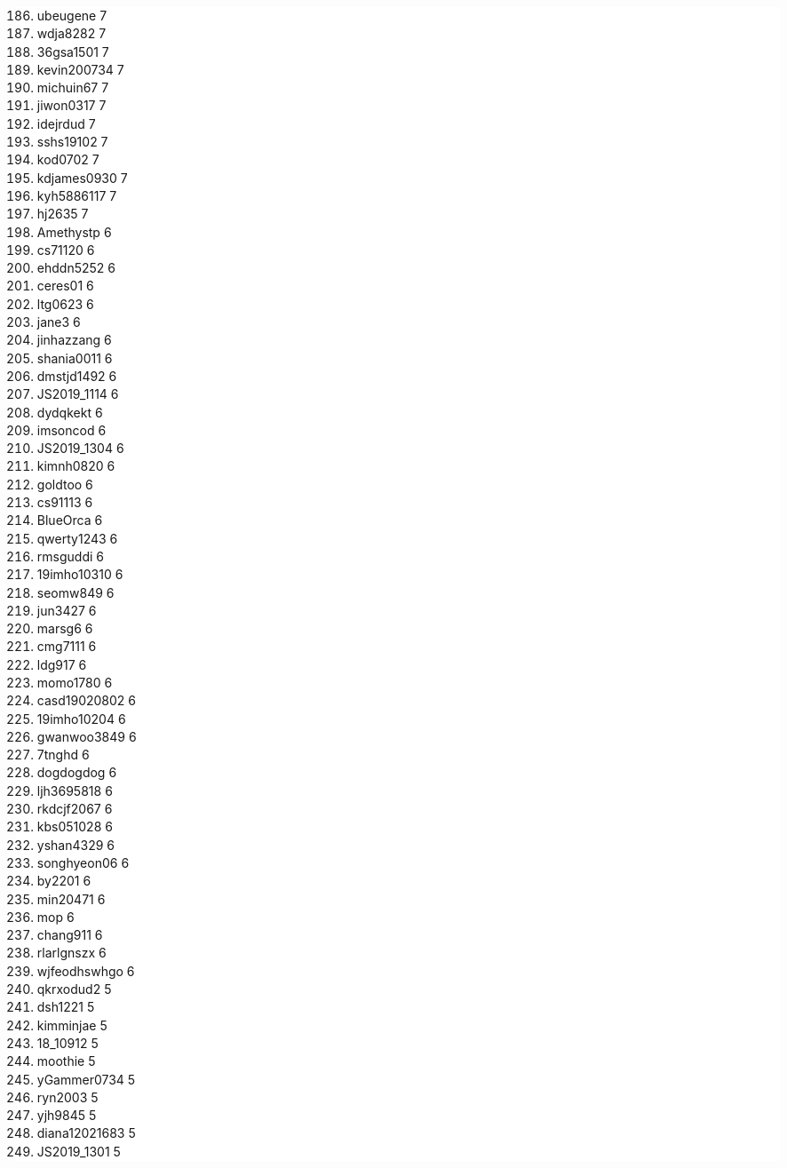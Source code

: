186) ubeugene 7
187) wdja8282 7
188) 36gsa1501 7
189) kevin200734 7
190) michuin67 7
191) jiwon0317 7
192) idejrdud 7
193) sshs19102 7
194) kod0702 7
195) kdjames0930 7
196) kyh5886117 7
197) hj2635 7
198) Amethystp 6
199) cs71120 6
200) ehddn5252 6
201) ceres01 6
202) ltg0623 6
203) jane3 6
204) jinhazzang 6
205) shania0011 6
206) dmstjd1492 6
207) JS2019_1114 6
208) dydqkekt 6
209) imsoncod 6
210) JS2019_1304 6
211) kimnh0820 6
212) goldtoo 6
213) cs91113 6
214) BlueOrca 6
215) qwerty1243 6
216) rmsguddi 6
217) 19imho10310 6
218) seomw849 6
219) jun3427 6
220) marsg6 6
221) cmg7111 6
222) ldg917 6
223) momo1780 6
224) casd19020802 6
225) 19imho10204 6
226) gwanwoo3849 6
227) 7tnghd 6
228) dogdogdog 6
229) ljh3695818 6
230) rkdcjf2067 6
231) kbs051028 6
232) yshan4329 6
233) songhyeon06 6
234) by2201 6
235) min20471 6
236) mop 6
237) chang911 6
238) rlarlgnszx 6
239) wjfeodhswhgo 6
240) qkrxodud2 5
241) dsh1221 5
242) kimminjae 5
243) 18_10912 5
244) moothie 5
245) yGammer0734 5
246) ryn2003 5
247) yjh9845 5
248) diana12021683 5
249) JS2019_1301 5